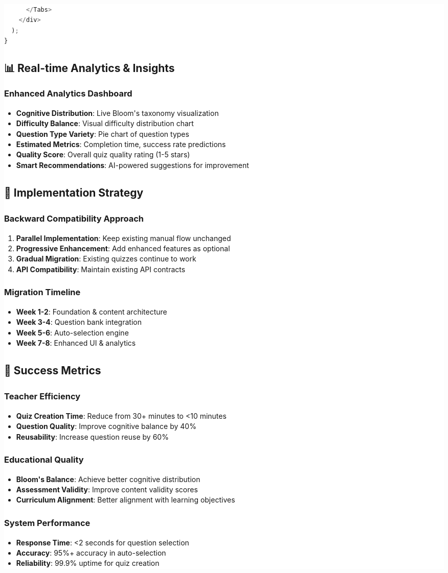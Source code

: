```typescript
      </Tabs>
    </div>
  );
}
```

## 📊 **Real-time Analytics & Insights**

### **Enhanced Analytics Dashboard**
- **Cognitive Distribution**: Live Bloom's taxonomy visualization
- **Difficulty Balance**: Visual difficulty distribution chart
- **Question Type Variety**: Pie chart of question types
- **Estimated Metrics**: Completion time, success rate predictions
- **Quality Score**: Overall quiz quality rating (1-5 stars)
- **Smart Recommendations**: AI-powered suggestions for improvement

## 🔄 **Implementation Strategy**

### **Backward Compatibility Approach**
1. **Parallel Implementation**: Keep existing manual flow unchanged
2. **Progressive Enhancement**: Add enhanced features as optional
3. **Gradual Migration**: Existing quizzes continue to work
4. **API Compatibility**: Maintain existing API contracts

### **Migration Timeline**
- **Week 1-2**: Foundation & content architecture
- **Week 3-4**: Question bank integration
- **Week 5-6**: Auto-selection engine
- **Week 7-8**: Enhanced UI & analytics

## 🎯 **Success Metrics**

### **Teacher Efficiency**
- **Quiz Creation Time**: Reduce from 30+ minutes to <10 minutes
- **Question Quality**: Improve cognitive balance by 40%
- **Reusability**: Increase question reuse by 60%

### **Educational Quality**
- **Bloom's Balance**: Achieve better cognitive distribution
- **Assessment Validity**: Improve content validity scores
- **Curriculum Alignment**: Better alignment with learning objectives

### **System Performance**
- **Response Time**: <2 seconds for question selection
- **Accuracy**: 95%+ accuracy in auto-selection
- **Reliability**: 99.9% uptime for quiz creation
